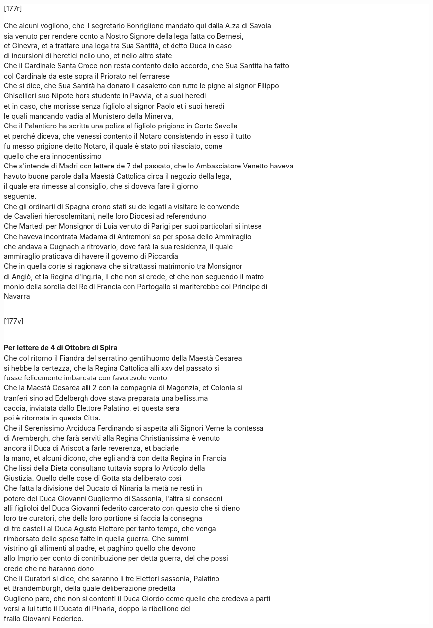
[177r]  
  
  
Che alcuni vogliono, che il segretario Bonriglione mandato qui dalla A.za di Savoia  
sia venuto per rendere conto a Nostro Signore della lega fatta co Bernesi,  
et Ginevra, et a trattare una lega tra Sua Santità, et detto Duca in caso  
di incursioni di heretici nello uno, et nello altro state  
Che il Cardinale Santa Croce non resta contento dello accordo, che Sua Santità ha fatto  
col Cardinale da este sopra il Priorato nel ferrarese  
Che si dice, che Sua Santità ha donato il casaletto con tutte le pigne al signor Filippo  
Ghisellieri suo Nipote hora studente in Pavvia, et a suoi heredi  
et in caso, che morisse senza figliolo al signor Paolo et i suoi heredi  
le quali mancando vadia al Munistero della Minerva,  
Che il Palantiero ha scritta una poliza al figliolo prigione in Corte Savella  
et perché diceva, che venessi contento il Notaro consistendo in esso il tutto  
fu messo prigione detto Notaro, il quale è stato poi rilasciato, come  
quello che era innocentissimo  
Che s'intende di Madri con lettere de 7 del passato, che lo Ambasciatore Venetto haveva  
havuto buone parole dalla Maestà Cattolica circa il negozio della lega,  
il quale era rimesse al consiglio, che si doveva fare il giorno  
seguente.  
Che gli ordinarii di Spagna erono stati su de legati a visitare le convende  
de Cavalieri hierosolemitani, nelle loro Diocesi ad referenduno  
Che Martedì per Monsignor di Luia venuto di Parigi per suoi particolari si intese  
Che haveva incontrata Madama di Antremoni so per sposa dello Ammiraglio  
che andava a Cugnach a ritrovarlo, dove farà la sua residenza, il quale  
ammiraglio praticava di havere il governo di Piccardia  
Che in quella corte si ragionava che si trattassi matrimonio tra Monsignor  
di Angiò, et la Regina d'Ing.ria, il che non si crede, et che non seguendo il matro  
monio della sorella del Re di Francia con Portogallo si mariterebbe col Principe di  
Navarra  
  
---  

[177v]  
  
  
<br/><strong>Per lettere de 4 di Ottobre di Spira</strong>  
Che col ritorno il Fiandra del serratino gentilhuomo della Maestà Cesarea  
si hebbe la certezza, che la Regina Cattolica alli xxv del passato si  
fusse felicemente imbarcata con favorevole vento  
Che la Maestà Cesarea alli 2 con la compagnia di Magonzia, et Colonia si  
tranferi sino ad Edelbergh dove stava preparata una belliss.ma  
caccia, inviatata dallo Elettore Palatino. et questa sera  
poi è ritornata in questa Citta.  
Che il Serenissimo Arciduca Ferdinando si aspetta alli Signori Verne la contessa  
di Arembergh, che farà serviti alla Regina Christianissima è venuto  
ancora il Duca di Ariscot a farle reverenza, et baciarle  
la mano, et alcuni dicono, che egli andrà con detta Regina in Francia  
Che lissi della Dieta consultano tuttavia sopra lo Articolo della  
Giustizia. Quello delle cose di Gotta sta deliberato così  
Che fatta la divisione del Ducato di Ninaria la metà ne resti in  
potere del Duca Giovanni Gugliermo di Sassonia, l'altra si consegni  
alli figlioloi del Duca Giovanni federito carcerato con questo che si dieno  
loro tre curatori, che della loro portione si faccia la consegna  
di tre castelli al Duca Agusto Elettore per tanto tempo, che venga  
rimborsato delle spese fatte in quella guerra. Che summi  
vistrino gli allimenti al padre, et paghino quello che devono  
allo Imprio per conto di contribuzione per detta guerra, del che possi  
crede che ne haranno dono  
Che li Curatori si dice, che saranno li tre Elettori sassonia, Palatino  
et Brandemburgh, della quale deliberazione predetta  
Guglieno pare, che non si contenti il Duca Giordo come quelle che credeva a parti  
versi a lui tutto il Ducato di Pinaria, doppo la ribellione del  
frallo Giovanni Federico.  
  
